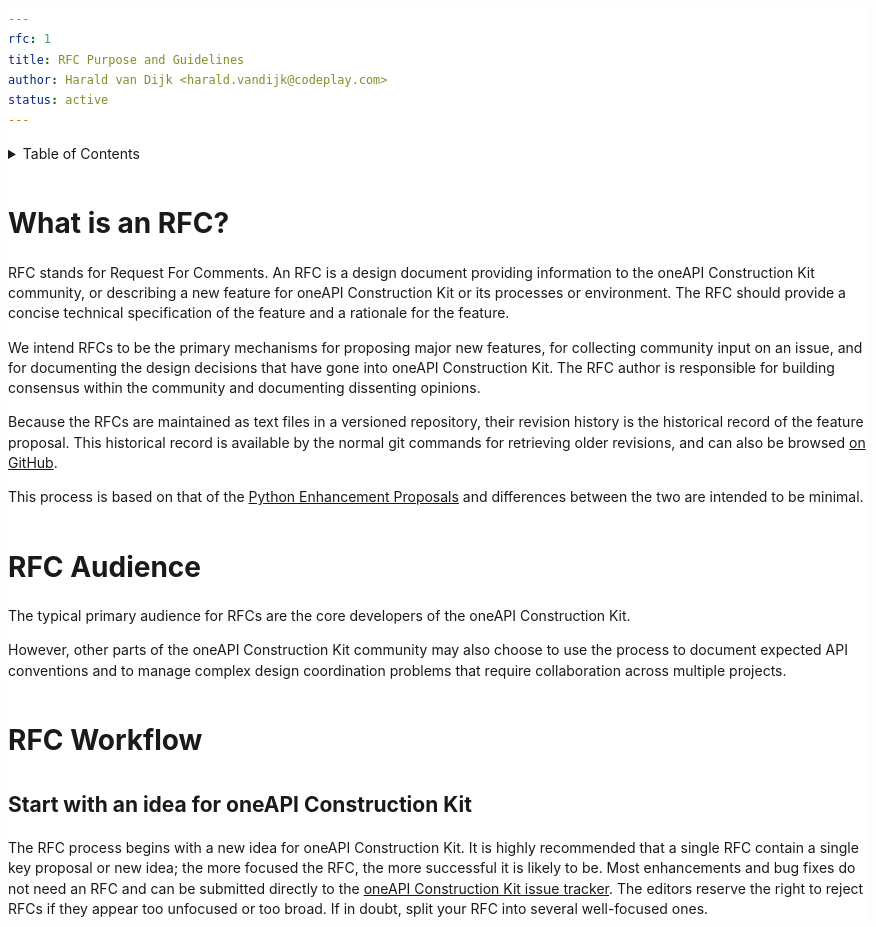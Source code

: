 ```yaml
---
rfc: 1
title: RFC Purpose and Guidelines
author: Harald van Dijk <harald.vandijk@codeplay.com>
status: active
---
```


<details markdown="1"><summary>Table of Contents</summary></details>

# What is an RFC?

RFC stands for Request For Comments. An RFC is a design document providing
information to the oneAPI Construction Kit community, or describing a new
feature for oneAPI Construction Kit or its processes or environment. The RFC
should provide a concise technical specification of the feature and a rationale
for the feature.

We intend RFCs to be the primary mechanisms for proposing major new features,
for collecting community input on an issue, and for documenting the design
decisions that have gone into oneAPI Construction Kit. The RFC author is
responsible for building consensus within the community and documenting
dissenting opinions.

Because the RFCs are maintained as text files in a versioned repository, their
revision history is the historical record of the feature proposal. This
historical record is available by the normal git commands for retrieving older
revisions, and can also be browsed [on GitHub][ock].

This process is based on that of the [Python Enhancement Proposals][peps] and
differences between the two are intended to be minimal.

# RFC Audience

The typical primary audience for RFCs are the core developers of the oneAPI
Construction Kit.

However, other parts of the oneAPI Construction Kit community may also choose to
use the process to document expected API conventions and to manage complex
design coordination problems that require collaboration across multiple
projects.

# RFC Workflow

## Start with an idea for oneAPI Construction Kit

The RFC process begins with a new idea for oneAPI Construction Kit. It is highly
recommended that a single RFC contain a single key proposal or new idea; the
more focused the RFC, the more successful it is likely to be. Most enhancements
and bug fixes do not need an RFC and can be submitted directly to the
[oneAPI Construction Kit issue tracker][ock-issues]. The editors reserve the
right to reject RFCs if they appear too unfocused or too broad. If in doubt,
split your RFC into several well-focused ones.


[CC0-1.0-Universal]: https://choosealicense.com/licenses/cc0-1.0/
[Jekyll]: https://jekyllrb.com/
[Markdown]: https://daringfireball.net/projects/markdown/
[ock]: https://github.com/uxlfoundation/oneapi-construction-kit/
[ock-clang-format]: https://github.com/uxlfoundation/oneapi-construction-kit/blob/main/.clang-format
[ock-coc]: https://github.com/uxlfoundation/oneapi-construction-kit/blob/main/CODE_OF_CONDUCT.md
[ock-discussions]: https://github.com/uxlfoundation/oneapi-construction-kit/discussions
[ock-discussions-ideas]: https://github.com/uxlfoundation/oneapi-construction-kit/discussions/categories/ideas
[ock-discussions-rfcs]: https://github.com/uxlfoundation/oneapi-construction-kit/discussions/categories/rfcs
[ock-issues]: https://github.com/uxlfoundation/oneapi-construction-kit/issues
[ock-pulls]: https://github.com/uxlfoundation/oneapi-construction-kit/pulls
[ock-rfcs]: https://github.com/uxlfoundation/oneapi-construction-kit/tree/rfcs
[peps]: https://peps.python.org/
[rfc-0002]: rfc-0002.md
[rfcs]: https://uxlfoundation.github.io/oneapi-construction-kit/